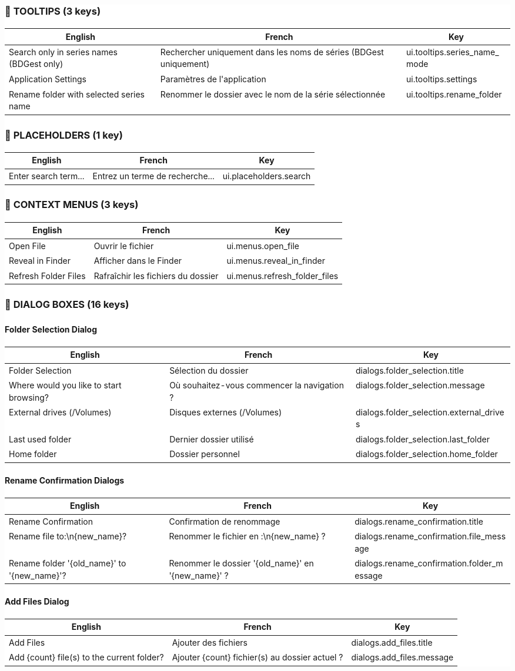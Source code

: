### 💬 **TOOLTIPS** (3 keys)
| English | French | Key |
|---------|--------|-----|
| Search only in series names (BDGest only) | Rechercher uniquement dans les noms de séries (BDGest uniquement) | ui.tooltips.series_name_mode |
| Application Settings | Paramètres de l'application | ui.tooltips.settings |
| Rename folder with selected series name | Renommer le dossier avec le nom de la série sélectionnée | ui.tooltips.rename_folder |

### 📝 **PLACEHOLDERS** (1 key)
| English | French | Key |
|---------|--------|-----|
| Enter search term... | Entrez un terme de recherche... | ui.placeholders.search |

### 🍔 **CONTEXT MENUS** (3 keys)
| English | French | Key |
|---------|--------|-----|
| Open File | Ouvrir le fichier | ui.menus.open_file |
| Reveal in Finder | Afficher dans le Finder | ui.menus.reveal_in_finder |
| Refresh Folder Files | Rafraîchir les fichiers du dossier | ui.menus.refresh_folder_files |

### 💬 **DIALOG BOXES** (16 keys)

#### Folder Selection Dialog
| English | French | Key |
|---------|--------|-----|
| Folder Selection | Sélection du dossier | dialogs.folder_selection.title |
| Where would you like to start browsing? | Où souhaitez-vous commencer la navigation ? | dialogs.folder_selection.message |
| External drives (/Volumes) | Disques externes (/Volumes) | dialogs.folder_selection.external_drives |
| Last used folder | Dernier dossier utilisé | dialogs.folder_selection.last_folder |
| Home folder | Dossier personnel | dialogs.folder_selection.home_folder |

#### Rename Confirmation Dialogs
| English | French | Key |
|---------|--------|-----|
| Rename Confirmation | Confirmation de renommage | dialogs.rename_confirmation.title |
| Rename file to:\n{new_name}? | Renommer le fichier en :\n{new_name} ? | dialogs.rename_confirmation.file_message |
| Rename folder '{old_name}' to '{new_name}'? | Renommer le dossier '{old_name}' en '{new_name}' ? | dialogs.rename_confirmation.folder_message |

#### Add Files Dialog
| English | French | Key |
|---------|--------|-----|
| Add Files | Ajouter des fichiers | dialogs.add_files.title |
| Add {count} file(s) to the current folder? | Ajouter {count} fichier(s) au dossier actuel ? | dialogs.add_files.message |
